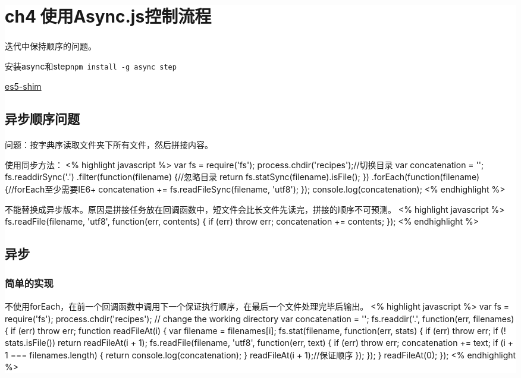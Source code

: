 # ch4 使用Async.js控制流程

迭代中保持顺序的问题。

安装async和step`npm install -g async step`

[es5-shim](https://github.com/kriskowal/es5-shim/)

## 异步顺序问题

问题：按字典序读取文件夹下所有文件，然后拼接内容。

使用同步方法：
<% highlight javascript %>
	var fs = require('fs');
	process.chdir('recipes');//切换目录
	var concatenation = '';
	fs.readdirSync('.')
		.filter(function(filename) {//忽略目录
			return fs.statSync(filename).isFile();
		})
		.forEach(function(filename) {//forEach至少需要IE6+
			concatenation += fs.readFileSync(filename, 'utf8');
		});
	console.log(concatenation);
<% endhighlight %>

不能替换成异步版本。原因是拼接任务放在回调函数中，短文件会比长文件先读完，拼接的顺序不可预测。
<% highlight javascript %>
	fs.readFile(filename, 'utf8', function(err, contents) {
		if (err) throw err;
		concatenation += contents;
	});
<% endhighlight %>

## 异步

### 简单的实现

不使用forEach，在前一个回调函数中调用下一个保证执行顺序，在最后一个文件处理完毕后输出。
<% highlight javascript %>
	var fs = require('fs');
	process.chdir('recipes'); // change the working directory
	var concatenation = '';
	fs.readdir('.', function(err, filenames) {
		if (err) throw err;
		function readFileAt(i) {
			var filename = filenames[i];
			fs.stat(filename, function(err, stats) {
				if (err) throw err;
				if (! stats.isFile()) return readFileAt(i + 1);
				fs.readFile(filename, 'utf8', function(err, text) {
					if (err) throw err;
					concatenation += text;
					if (i + 1 === filenames.length) {
						return console.log(concatenation);
					}
					readFileAt(i + 1);//保证顺序
				});
			});
		}
		readFileAt(0);
	});
<% endhighlight %>